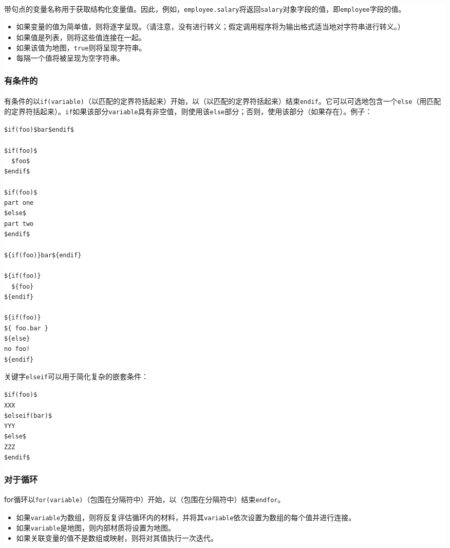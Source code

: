 带句点的变量名称用于获取结构化变量值。因此，例如，`employee.salary`将返回`salary`对象字段的值，即`employee`字段的值。

-   如果变量的值为简单值，则将逐字呈现。（请注意，没有进行转义；假定调用程序将为输出格式适当地对字符串进行转义。）
-   如果值是列表，则将这些值连接在一起。
-   如果该值为地图，`true`则将呈现字符串。
-   每隔一个值将被呈现为空字符串。

### 有条件的

有条件的以`if(variable)`（以匹配的定界符括起来）开始，以（以匹配的定界符括起来）结束`endif`。它可以可选地包含一个`else`（用匹配的定界符括起来）。`if`如果该部分`variable`具有非空值，则使用该`else`部分；否则，使用该部分（如果存在）。例子：

```
$if(foo)$bar$endif$

$if(foo)$
  $foo$
$endif$

$if(foo)$
part one
$else$
part two
$endif$

${if(foo)}bar${endif}

${if(foo)}
  ${foo}
${endif}

${if(foo)}
${ foo.bar }
${else}
no foo!
${endif}
```

关键字`elseif`可以用于简化复杂的嵌套条件：

```
$if(foo)$
XXX
$elseif(bar)$
YYY
$else$
ZZZ
$endif$
```

### 对于循环

for循环以`for(variable)`（包围在分隔符中）开始，以（包围在分隔符中）结束`endfor`。

-   如果`variable`为数组，则将反复评估循环内的材料，并将其`variable`依次设置为数组的每个值并进行连接。
-   如果`variable`是地图，则内部材质将设置为地图。
-   如果关联变量的值不是数组或映射，则将对其值执行一次迭代。
